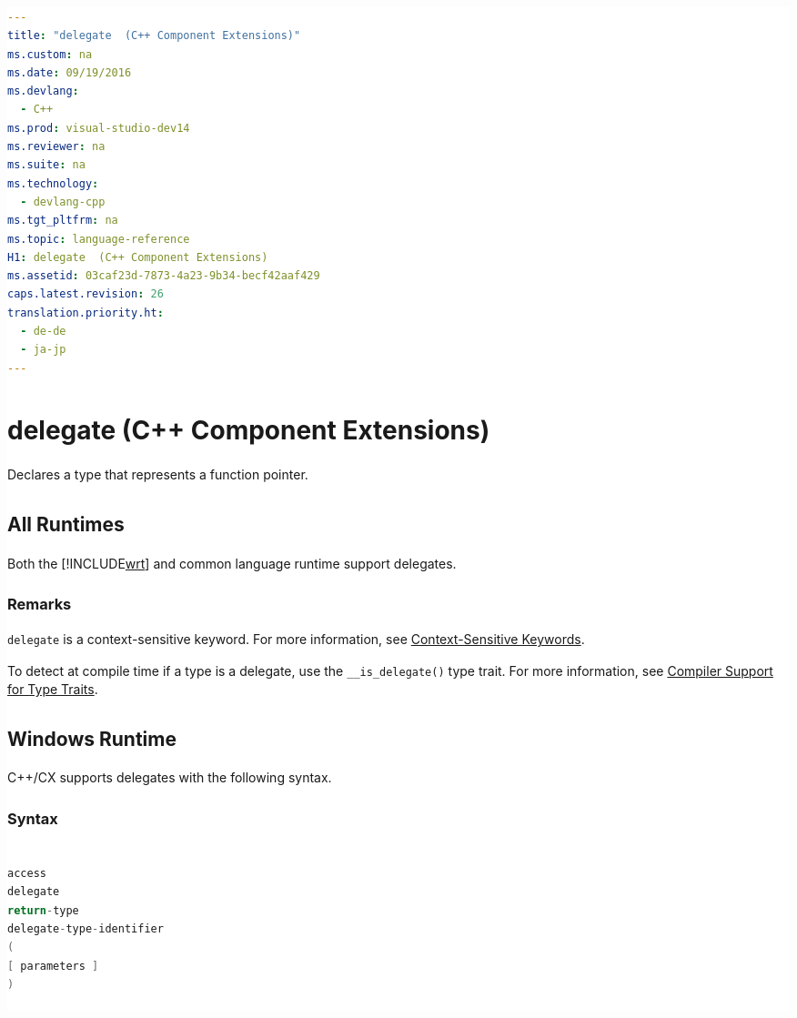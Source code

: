 ```yaml
---
title: "delegate  (C++ Component Extensions)"
ms.custom: na
ms.date: 09/19/2016
ms.devlang: 
  - C++
ms.prod: visual-studio-dev14
ms.reviewer: na
ms.suite: na
ms.technology: 
  - devlang-cpp
ms.tgt_pltfrm: na
ms.topic: language-reference
H1: delegate  (C++ Component Extensions)
ms.assetid: 03caf23d-7873-4a23-9b34-becf42aaf429
caps.latest.revision: 26
translation.priority.ht: 
  - de-de
  - ja-jp
---
```

# delegate  (C++ Component Extensions)
Declares a type that represents a function pointer.  
  
## All Runtimes  
 Both the [!INCLUDE[wrt](../vs140/includes/wrt_md.md)] and common language runtime support delegates.  
  
### Remarks  
 `delegate` is a context-sensitive keyword. For more information, see [Context-Sensitive Keywords](../vs140/Context-Sensitive-Keywords---C---Component-Extensions-.md).  
  
 To detect at compile time if a type is a delegate, use the `__is_delegate()` type trait. For more information, see [Compiler Support for Type Traits](../vs140/Compiler-Support-for-Type-Traits--C---Component-Extensions-.md).  
  
## Windows Runtime  
 C++/CX supports delegates with the following syntax.  
  
### Syntax  
  
```cpp  
  
access  
delegate  
return-type  
delegate-type-identifier  
(  
[ parameters ]  
)  
  
```  
  
